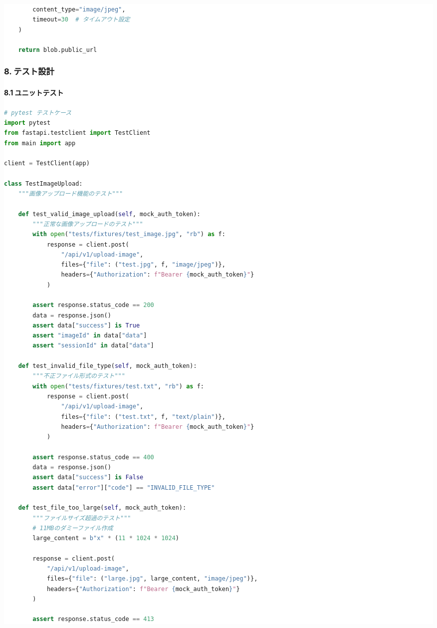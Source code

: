 ```python
        content_type="image/jpeg",
        timeout=30  # タイムアウト設定
    )

    return blob.public_url
```

### 8. テスト設計

#### 8.1 ユニットテスト

```python
# pytest テストケース
import pytest
from fastapi.testclient import TestClient
from main import app

client = TestClient(app)

class TestImageUpload:
    """画像アップロード機能のテスト"""

    def test_valid_image_upload(self, mock_auth_token):
        """正常な画像アップロードのテスト"""
        with open("tests/fixtures/test_image.jpg", "rb") as f:
            response = client.post(
                "/api/v1/upload-image",
                files={"file": ("test.jpg", f, "image/jpeg")},
                headers={"Authorization": f"Bearer {mock_auth_token}"}
            )

        assert response.status_code == 200
        data = response.json()
        assert data["success"] is True
        assert "imageId" in data["data"]
        assert "sessionId" in data["data"]

    def test_invalid_file_type(self, mock_auth_token):
        """不正ファイル形式のテスト"""
        with open("tests/fixtures/test.txt", "rb") as f:
            response = client.post(
                "/api/v1/upload-image",
                files={"file": ("test.txt", f, "text/plain")},
                headers={"Authorization": f"Bearer {mock_auth_token}"}
            )

        assert response.status_code == 400
        data = response.json()
        assert data["success"] is False
        assert data["error"]["code"] == "INVALID_FILE_TYPE"

    def test_file_too_large(self, mock_auth_token):
        """ファイルサイズ超過のテスト"""
        # 11MBのダミーファイル作成
        large_content = b"x" * (11 * 1024 * 1024)

        response = client.post(
            "/api/v1/upload-image",
            files={"file": ("large.jpg", large_content, "image/jpeg")},
            headers={"Authorization": f"Bearer {mock_auth_token}"}
        )

        assert response.status_code == 413
```